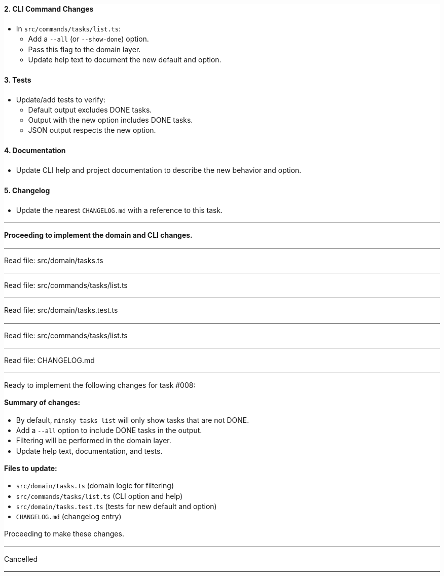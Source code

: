 #### 2. **CLI Command Changes**
- In `src/commands/tasks/list.ts`:
  - Add a `--all` (or `--show-done`) option.
  - Pass this flag to the domain layer.
  - Update help text to document the new default and option.

#### 3. **Tests**
- Update/add tests to verify:
  - Default output excludes DONE tasks.
  - Output with the new option includes DONE tasks.
  - JSON output respects the new option.

#### 4. **Documentation**
- Update CLI help and project documentation to describe the new behavior and option.

#### 5. **Changelog**
- Update the nearest `CHANGELOG.md` with a reference to this task.

---

**Proceeding to implement the domain and CLI changes.**

---

Read file: src/domain/tasks.ts

---

Read file: src/commands/tasks/list.ts

---

Read file: src/domain/tasks.test.ts

---

Read file: src/commands/tasks/list.ts

---

Read file: CHANGELOG.md

---

Ready to implement the following changes for task #008:

**Summary of changes:**
- By default, `minsky tasks list` will only show tasks that are not DONE.
- Add a `--all` option to include DONE tasks in the output.
- Filtering will be performed in the domain layer.
- Update help text, documentation, and tests.

**Files to update:**
- `src/domain/tasks.ts` (domain logic for filtering)
- `src/commands/tasks/list.ts` (CLI option and help)
- `src/domain/tasks.test.ts` (tests for new default and option)
- `CHANGELOG.md` (changelog entry)

Proceeding to make these changes.

---

Cancelled

---

